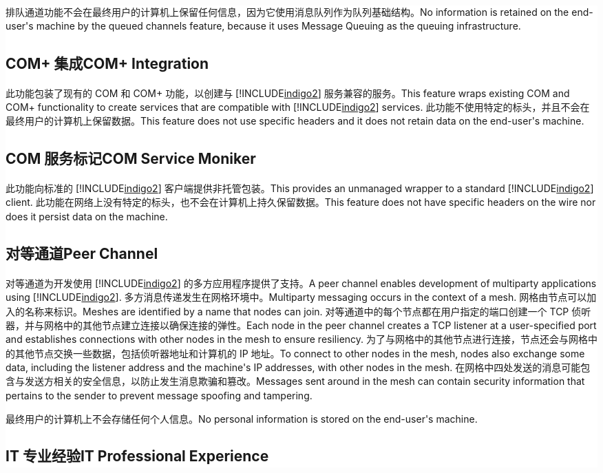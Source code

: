  <span data-ttu-id="086d9-182">排队通道功能不会在最终用户的计算机上保留任何信息，因为它使用消息队列作为队列基础结构。</span><span class="sxs-lookup"><span data-stu-id="086d9-182">No information is retained on the end-user's machine by the queued channels feature, because it uses Message Queuing as the queuing infrastructure.</span></span>  
  
## <a name="com-integration"></a><span data-ttu-id="086d9-183">COM+ 集成</span><span class="sxs-lookup"><span data-stu-id="086d9-183">COM+ Integration</span></span>  
 <span data-ttu-id="086d9-184">此功能包装了现有的 COM 和 COM+ 功能，以创建与 [!INCLUDE[indigo2](../../../includes/indigo2-md.md)] 服务兼容的服务。</span><span class="sxs-lookup"><span data-stu-id="086d9-184">This feature wraps existing COM and COM+ functionality to create services that are compatible with [!INCLUDE[indigo2](../../../includes/indigo2-md.md)] services.</span></span> <span data-ttu-id="086d9-185">此功能不使用特定的标头，并且不会在最终用户的计算机上保留数据。</span><span class="sxs-lookup"><span data-stu-id="086d9-185">This feature does not use specific headers and it does not retain data on the end-user's machine.</span></span>  
  
## <a name="com-service-moniker"></a><span data-ttu-id="086d9-186">COM 服务标记</span><span class="sxs-lookup"><span data-stu-id="086d9-186">COM Service Moniker</span></span>  
 <span data-ttu-id="086d9-187">此功能向标准的 [!INCLUDE[indigo2](../../../includes/indigo2-md.md)] 客户端提供非托管包装。</span><span class="sxs-lookup"><span data-stu-id="086d9-187">This provides an unmanaged wrapper to a standard [!INCLUDE[indigo2](../../../includes/indigo2-md.md)] client.</span></span> <span data-ttu-id="086d9-188">此功能在网络上没有特定的标头，也不会在计算机上持久保留数据。</span><span class="sxs-lookup"><span data-stu-id="086d9-188">This feature does not have specific headers on the wire nor does it persist data on the machine.</span></span>  
  
## <a name="peer-channel"></a><span data-ttu-id="086d9-189">对等通道</span><span class="sxs-lookup"><span data-stu-id="086d9-189">Peer Channel</span></span>  
 <span data-ttu-id="086d9-190">对等通道为开发使用 [!INCLUDE[indigo2](../../../includes/indigo2-md.md)] 的多方应用程序提供了支持。</span><span class="sxs-lookup"><span data-stu-id="086d9-190">A peer channel enables development of multiparty applications using [!INCLUDE[indigo2](../../../includes/indigo2-md.md)].</span></span> <span data-ttu-id="086d9-191">多方消息传递发生在网格环境中。</span><span class="sxs-lookup"><span data-stu-id="086d9-191">Multiparty messaging occurs in the context of a mesh.</span></span> <span data-ttu-id="086d9-192">网格由节点可以加入的名称来标识。</span><span class="sxs-lookup"><span data-stu-id="086d9-192">Meshes are identified by a name that nodes can join.</span></span> <span data-ttu-id="086d9-193">对等通道中的每个节点都在用户指定的端口创建一个 TCP 侦听器，并与网格中的其他节点建立连接以确保连接的弹性。</span><span class="sxs-lookup"><span data-stu-id="086d9-193">Each node in the peer channel creates a TCP listener at a user-specified port and establishes connections with other nodes in the mesh to ensure resiliency.</span></span> <span data-ttu-id="086d9-194">为了与网格中的其他节点进行连接，节点还会与网格中的其他节点交换一些数据，包括侦听器地址和计算机的 IP 地址。</span><span class="sxs-lookup"><span data-stu-id="086d9-194">To connect to other nodes in the mesh, nodes also exchange some data, including the listener address and the machine's IP addresses, with other nodes in the mesh.</span></span> <span data-ttu-id="086d9-195">在网格中四处发送的消息可能包含与发送方相关的安全信息，以防止发生消息欺骗和篡改。</span><span class="sxs-lookup"><span data-stu-id="086d9-195">Messages sent around in the mesh can contain security information that pertains to the sender to prevent message spoofing and tampering.</span></span>  
  
 <span data-ttu-id="086d9-196">最终用户的计算机上不会存储任何个人信息。</span><span class="sxs-lookup"><span data-stu-id="086d9-196">No personal information is stored on the end-user's machine.</span></span>  
  
## <a name="it-professional-experience"></a><span data-ttu-id="086d9-197">IT 专业经验</span><span class="sxs-lookup"><span data-stu-id="086d9-197">IT Professional Experience</span></span>  
  